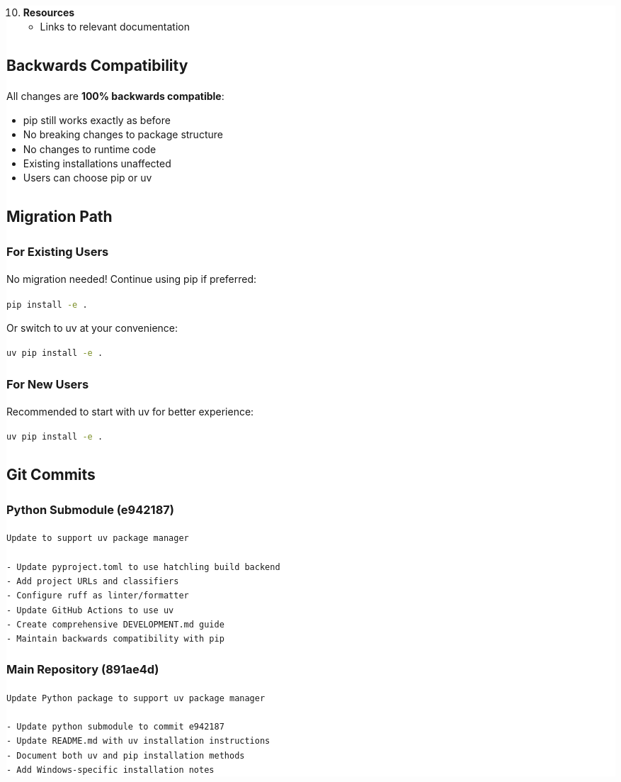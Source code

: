 10. **Resources**
    - Links to relevant documentation

## Backwards Compatibility

All changes are **100% backwards compatible**:

- pip still works exactly as before
- No breaking changes to package structure
- No changes to runtime code
- Existing installations unaffected
- Users can choose pip or uv

## Migration Path

### For Existing Users

No migration needed! Continue using pip if preferred:
```bash
pip install -e .
```

Or switch to uv at your convenience:
```bash
uv pip install -e .
```

### For New Users

Recommended to start with uv for better experience:
```bash
uv pip install -e .
```

## Git Commits

### Python Submodule (e942187)

```
Update to support uv package manager

- Update pyproject.toml to use hatchling build backend
- Add project URLs and classifiers
- Configure ruff as linter/formatter
- Update GitHub Actions to use uv
- Create comprehensive DEVELOPMENT.md guide
- Maintain backwards compatibility with pip
```

### Main Repository (891ae4d)

```
Update Python package to support uv package manager

- Update python submodule to commit e942187
- Update README.md with uv installation instructions
- Document both uv and pip installation methods
- Add Windows-specific installation notes
```
